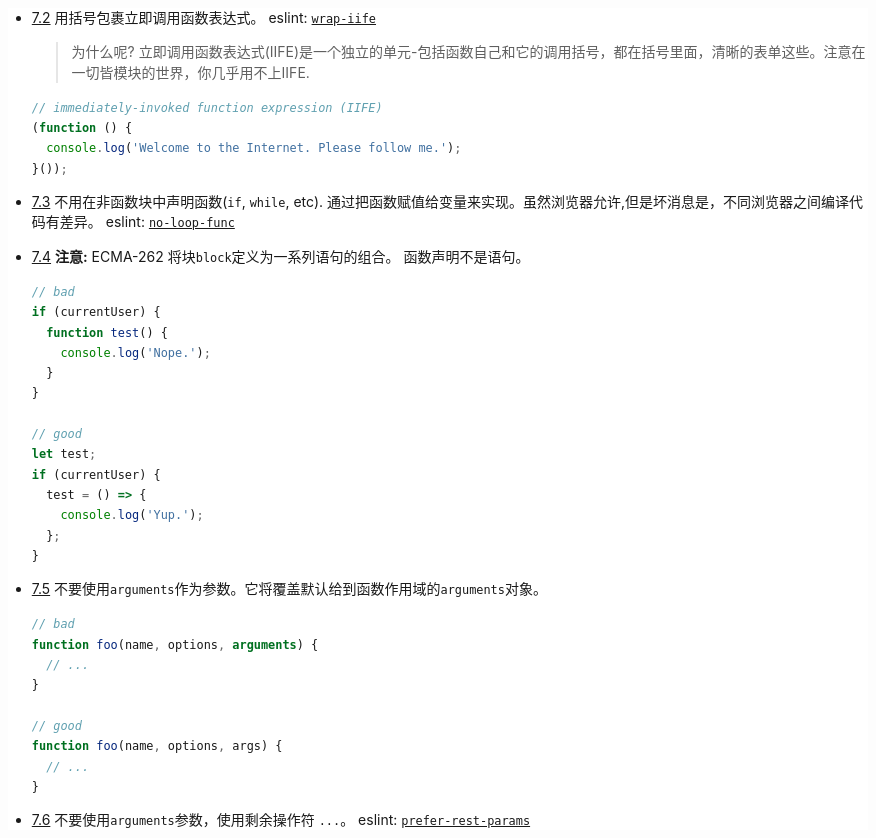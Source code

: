   <a name="functions--iife" /><a name="7.2"></a>
  - [7.2](#functions--iife) 用括号包裹立即调用函数表达式。 eslint: [`wrap-iife`](https://eslint.org/docs/rules/wrap-iife.html)

    > 为什么呢? 立即调用函数表达式(IIFE)是一个独立的单元-包括函数自己和它的调用括号，都在括号里面，清晰的表单这些。注意在一切皆模块的世界，你几乎用不上IIFE.

    ```javascript
    // immediately-invoked function expression (IIFE)
    (function () {
      console.log('Welcome to the Internet. Please follow me.');
    }());
    ```

  <a name="functions--in-blocks" /><a name="7.3"></a>
  - [7.3](#functions--in-blocks) 不用在非函数块中声明函数(`if`, `while`, etc). 通过把函数赋值给变量来实现。虽然浏览器允许,但是坏消息是，不同浏览器之间编译代码有差异。 eslint: [`no-loop-func`](https://eslint.org/docs/rules/no-loop-func.html)

  <a name="functions--note-on-blocks" /><a name="7.4"></a>
  - [7.4](#functions--note-on-blocks) **注意:** ECMA-262 将块`block`定义为一系列语句的组合。 函数声明不是语句。

    ```javascript
    // bad
    if (currentUser) {
      function test() {
        console.log('Nope.');
      }
    }

    // good
    let test;
    if (currentUser) {
      test = () => {
        console.log('Yup.');
      };
    }
    ```

  <a name="functions--arguments-shadow" /><a name="7.5"></a>
  - [7.5](#functions--arguments-shadow) 不要使用`arguments`作为参数。它将覆盖默认给到函数作用域的`arguments`对象。

    ```javascript
    // bad
    function foo(name, options, arguments) {
      // ...
    }

    // good
    function foo(name, options, args) {
      // ...
    }
    ```

  <a name="es6-rest"/><a name="7.6"></a>
  - [7.6](#es6-rest) 不要使用`arguments`参数，使用剩余操作符 `...`。 eslint: [`prefer-rest-params`](https://eslint.org/docs/rules/prefer-rest-params)
